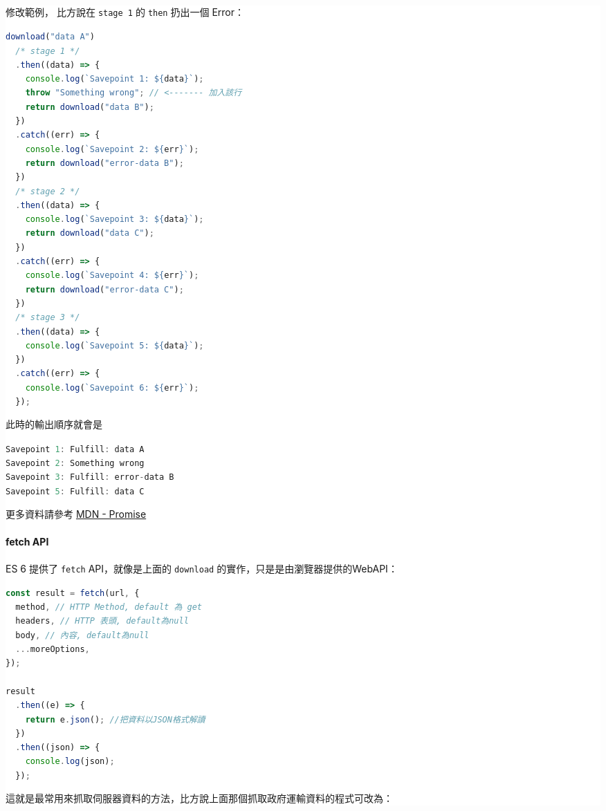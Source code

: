 修改範例， 比方說在 `stage 1` 的 `then` 扔出一個 Error：

```js
download("data A")
  /* stage 1 */
  .then((data) => {
    console.log(`Savepoint 1: ${data}`);
    throw "Something wrong"; // <------- 加入該行
    return download("data B");
  })
  .catch((err) => {
    console.log(`Savepoint 2: ${err}`);
    return download("error-data B");
  })
  /* stage 2 */
  .then((data) => {
    console.log(`Savepoint 3: ${data}`);
    return download("data C");
  })
  .catch((err) => {
    console.log(`Savepoint 4: ${err}`);
    return download("error-data C");
  })
  /* stage 3 */
  .then((data) => {
    console.log(`Savepoint 5: ${data}`);
  })
  .catch((err) => {
    console.log(`Savepoint 6: ${err}`);
  });
```

此時的輸出順序就會是

```js
Savepoint 1: Fulfill: data A
Savepoint 2: Something wrong
Savepoint 3: Fulfill: error-data B
Savepoint 5: Fulfill: data C

```

更多資料請參考 [MDN - Promise](https://developer.mozilla.org/zh-TW/docs/Web/JavaScript/Reference/Global_Objects/Promise)

#### fetch API

ES 6 提供了 `fetch` API，就像是上面的 `download` 的實作，只是是由瀏覽器提供的WebAPI：

```js
const result = fetch(url, {
  method, // HTTP Method, default 為 get
  headers, // HTTP 表頭, default為null
  body, // 內容, default為null
  ...moreOptions,
});

result
  .then((e) => {
    return e.json(); //把資料以JSON格式解讀
  })
  .then((json) => {
    console.log(json);
  });
```
這就是最常用來抓取伺服器資料的方法，比方說上面那個抓取政府運輸資料的程式可改為：
